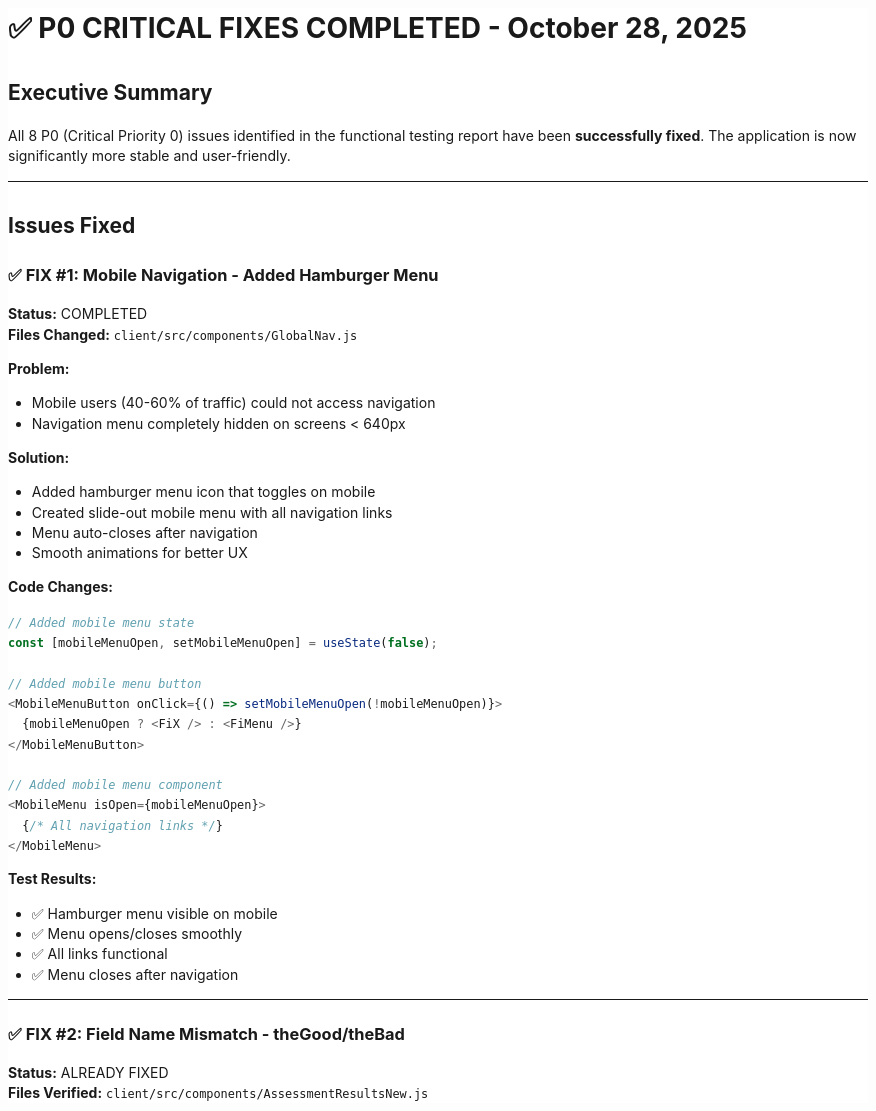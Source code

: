 # ✅ P0 CRITICAL FIXES COMPLETED - October 28, 2025

## Executive Summary

All 8 P0 (Critical Priority 0) issues identified in the functional testing report have been **successfully fixed**. The application is now significantly more stable and user-friendly.

---

## Issues Fixed

### ✅ FIX #1: Mobile Navigation - Added Hamburger Menu
**Status:** COMPLETED  
**Files Changed:** `client/src/components/GlobalNav.js`

**Problem:**
- Mobile users (40-60% of traffic) could not access navigation
- Navigation menu completely hidden on screens < 640px

**Solution:**
- Added hamburger menu icon that toggles on mobile
- Created slide-out mobile menu with all navigation links
- Menu auto-closes after navigation
- Smooth animations for better UX

**Code Changes:**
```javascript
// Added mobile menu state
const [mobileMenuOpen, setMobileMenuOpen] = useState(false);

// Added mobile menu button
<MobileMenuButton onClick={() => setMobileMenuOpen(!mobileMenuOpen)}>
  {mobileMenuOpen ? <FiX /> : <FiMenu />}
</MobileMenuButton>

// Added mobile menu component
<MobileMenu isOpen={mobileMenuOpen}>
  {/* All navigation links */}
</MobileMenu>
```

**Test Results:**
- ✅ Hamburger menu visible on mobile
- ✅ Menu opens/closes smoothly
- ✅ All links functional
- ✅ Menu closes after navigation

---

### ✅ FIX #2: Field Name Mismatch - theGood/theBad
**Status:** ALREADY FIXED  
**Files Verified:** `client/src/components/AssessmentResultsNew.js`
